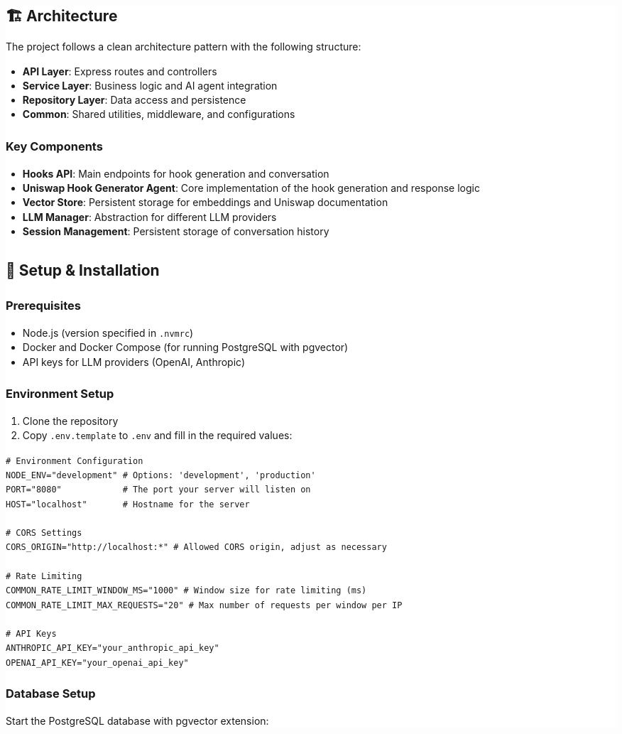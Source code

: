 ## 🏗️ Architecture

The project follows a clean architecture pattern with the following structure:

- **API Layer**: Express routes and controllers
- **Service Layer**: Business logic and AI agent integration
- **Repository Layer**: Data access and persistence
- **Common**: Shared utilities, middleware, and configurations

### Key Components

- **Hooks API**: Main endpoints for hook generation and conversation
- **Uniswap Hook Generator Agent**: Core implementation of the hook generation and response logic
- **Vector Store**: Persistent storage for embeddings and Uniswap documentation
- **LLM Manager**: Abstraction for different LLM providers
- **Session Management**: Persistent storage of conversation history

## 🔧 Setup & Installation

### Prerequisites

- Node.js (version specified in `.nvmrc`)
- Docker and Docker Compose (for running PostgreSQL with pgvector)
- API keys for LLM providers (OpenAI, Anthropic)

### Environment Setup

1. Clone the repository
2. Copy `.env.template` to `.env` and fill in the required values:

```
# Environment Configuration
NODE_ENV="development" # Options: 'development', 'production'
PORT="8080"            # The port your server will listen on
HOST="localhost"       # Hostname for the server

# CORS Settings
CORS_ORIGIN="http://localhost:*" # Allowed CORS origin, adjust as necessary

# Rate Limiting
COMMON_RATE_LIMIT_WINDOW_MS="1000" # Window size for rate limiting (ms)
COMMON_RATE_LIMIT_MAX_REQUESTS="20" # Max number of requests per window per IP

# API Keys
ANTHROPIC_API_KEY="your_anthropic_api_key"
OPENAI_API_KEY="your_openai_api_key"
```

### Database Setup

Start the PostgreSQL database with pgvector extension:
